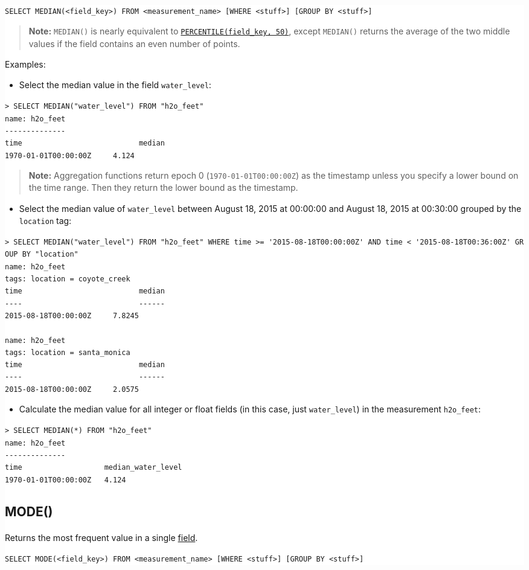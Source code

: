 ```
SELECT MEDIAN(<field_key>) FROM <measurement_name> [WHERE <stuff>] [GROUP BY <stuff>]
```

> **Note:** `MEDIAN()` is nearly equivalent to [`PERCENTILE(field_key, 50)`](/influxdb/v1.0/query_language/functions/#percentile), except `MEDIAN()` returns the average of the two middle values if the field contains an even number of points.

Examples:

* Select the median value in the field `water_level`:

```
> SELECT MEDIAN("water_level") FROM "h2o_feet"
name: h2o_feet
--------------
time			               median
1970-01-01T00:00:00Z	 4.124
```

> **Note:** Aggregation functions return epoch 0 (`1970-01-01T00:00:00Z`) as the timestamp unless you specify a lower bound on the time range. Then they return the lower bound as the timestamp.

* Select the median value of `water_level` between August 18, 2015 at 00:00:00 and August 18, 2015 at 00:30:00 grouped by the `location` tag:

```
> SELECT MEDIAN("water_level") FROM "h2o_feet" WHERE time >= '2015-08-18T00:00:00Z' AND time < '2015-08-18T00:36:00Z' GROUP BY "location"
name: h2o_feet
tags: location = coyote_creek
time			               median
----			               ------
2015-08-18T00:00:00Z	 7.8245

name: h2o_feet
tags: location = santa_monica
time			               median
----			               ------
2015-08-18T00:00:00Z	 2.0575
```

* Calculate the median value for all integer or float fields (in this case, just `water_level`) in the measurement `h2o_feet`:

```
> SELECT MEDIAN(*) FROM "h2o_feet"
name: h2o_feet
--------------
time                   median_water_level
1970-01-01T00:00:00Z   4.124
```

## MODE()
Returns the most frequent value in a single [field](/influxdb/v1.0/concepts/glossary/#field).

```
SELECT MODE(<field_key>) FROM <measurement_name> [WHERE <stuff>] [GROUP BY <stuff>]
```
